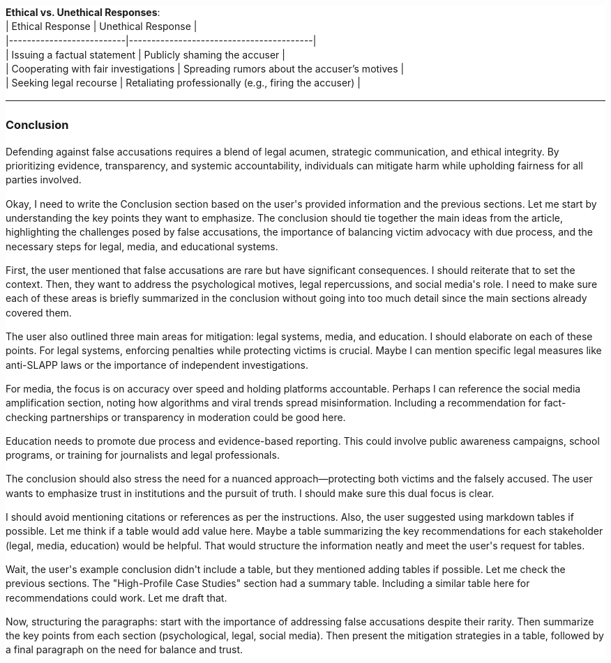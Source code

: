 **Ethical vs. Unethical Responses**:  
| Ethical Response         | Unethical Response                      |  
|--------------------------|-----------------------------------------|  
| Issuing a factual statement | Publicly shaming the accuser           |  
| Cooperating with fair investigations | Spreading rumors about the accuser’s motives |  
| Seeking legal recourse   | Retaliating professionally (e.g., firing the accuser) |  

---

### **Conclusion**  
Defending against false accusations requires a blend of legal acumen, strategic communication, and ethical integrity. By prioritizing evidence, transparency, and systemic accountability, individuals can mitigate harm while upholding fairness for all parties involved.


Okay, I need to write the Conclusion section based on the user's provided information and the previous sections. Let me start by understanding the key points they want to emphasize. The conclusion should tie together the main ideas from the article, highlighting the challenges posed by false accusations, the importance of balancing victim advocacy with due process, and the necessary steps for legal, media, and educational systems.

First, the user mentioned that false accusations are rare but have significant consequences. I should reiterate that to set the context. Then, they want to address the psychological motives, legal repercussions, and social media's role. I need to make sure each of these areas is briefly summarized in the conclusion without going into too much detail since the main sections already covered them.

The user also outlined three main areas for mitigation: legal systems, media, and education. I should elaborate on each of these points. For legal systems, enforcing penalties while protecting victims is crucial. Maybe I can mention specific legal measures like anti-SLAPP laws or the importance of independent investigations. 

For media, the focus is on accuracy over speed and holding platforms accountable. Perhaps I can reference the social media amplification section, noting how algorithms and viral trends spread misinformation. Including a recommendation for fact-checking partnerships or transparency in moderation could be good here.

Education needs to promote due process and evidence-based reporting. This could involve public awareness campaigns, school programs, or training for journalists and legal professionals. 

The conclusion should also stress the need for a nuanced approach—protecting both victims and the falsely accused. The user wants to emphasize trust in institutions and the pursuit of truth. I should make sure this dual focus is clear.

I should avoid mentioning citations or references as per the instructions. Also, the user suggested using markdown tables if possible. Let me think if a table would add value here. Maybe a table summarizing the key recommendations for each stakeholder (legal, media, education) would be helpful. That would structure the information neatly and meet the user's request for tables.

Wait, the user's example conclusion didn't include a table, but they mentioned adding tables if possible. Let me check the previous sections. The "High-Profile Case Studies" section had a summary table. Including a similar table here for recommendations could work. Let me draft that.

Now, structuring the paragraphs: start with the importance of addressing false accusations despite their rarity. Then summarize the key points from each section (psychological, legal, social media). Then present the mitigation strategies in a table, followed by a final paragraph on the need for balance and trust.
